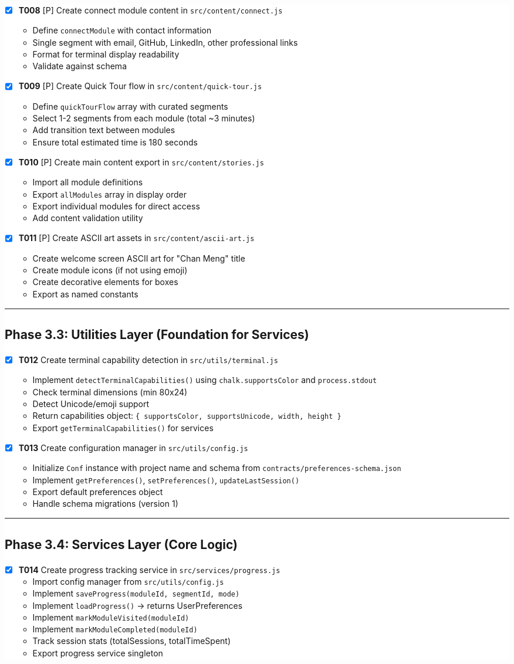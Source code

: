 - [x] **T008** [P] Create connect module content in `src/content/connect.js`
  - Define `connectModule` with contact information
  - Single segment with email, GitHub, LinkedIn, other professional links
  - Format for terminal display readability
  - Validate against schema

- [x] **T009** [P] Create Quick Tour flow in `src/content/quick-tour.js`
  - Define `quickTourFlow` array with curated segments
  - Select 1-2 segments from each module (total ~3 minutes)
  - Add transition text between modules
  - Ensure total estimated time is 180 seconds

- [x] **T010** [P] Create main content export in `src/content/stories.js`
  - Import all module definitions
  - Export `allModules` array in display order
  - Export individual modules for direct access
  - Add content validation utility

- [x] **T011** [P] Create ASCII art assets in `src/content/ascii-art.js`
  - Create welcome screen ASCII art for "Chan Meng" title
  - Create module icons (if not using emoji)
  - Create decorative elements for boxes
  - Export as named constants

---

## Phase 3.3: Utilities Layer (Foundation for Services)

- [x] **T012** Create terminal capability detection in `src/utils/terminal.js`
  - Implement `detectTerminalCapabilities()` using `chalk.supportsColor` and `process.stdout`
  - Check terminal dimensions (min 80x24)
  - Detect Unicode/emoji support
  - Return capabilities object: `{ supportsColor, supportsUnicode, width, height }`
  - Export `getTerminalCapabilities()` for services

- [x] **T013** Create configuration manager in `src/utils/config.js`
  - Initialize `Conf` instance with project name and schema from `contracts/preferences-schema.json`
  - Implement `getPreferences()`, `setPreferences()`, `updateLastSession()`
  - Export default preferences object
  - Handle schema migrations (version 1)

---

## Phase 3.4: Services Layer (Core Logic)

- [x] **T014** Create progress tracking service in `src/services/progress.js`
  - Import config manager from `src/utils/config.js`
  - Implement `saveProgress(moduleId, segmentId, mode)`
  - Implement `loadProgress()` → returns UserPreferences
  - Implement `markModuleVisited(moduleId)`
  - Implement `markModuleCompleted(moduleId)`
  - Track session stats (totalSessions, totalTimeSpent)
  - Export progress service singleton
